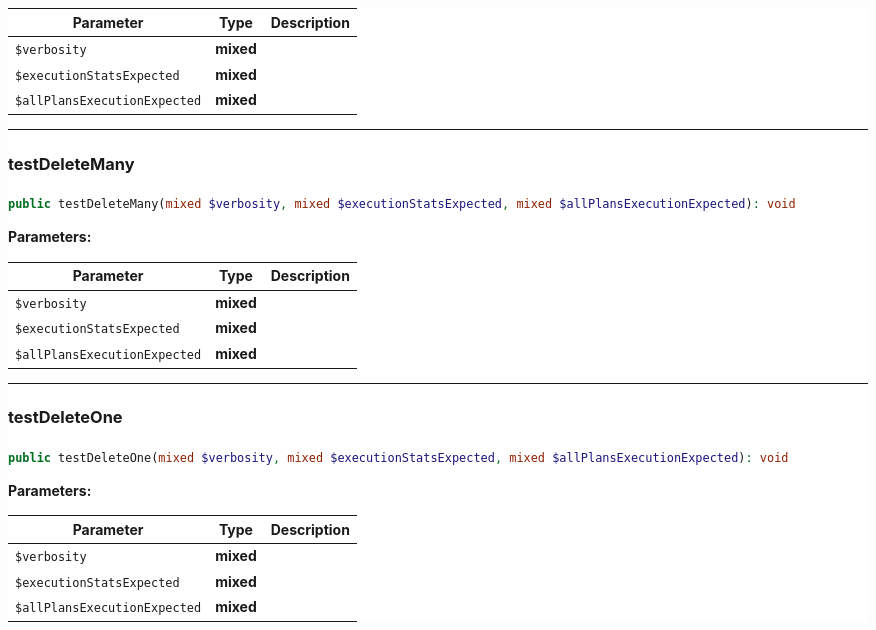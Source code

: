 | Parameter | Type | Description |
|-----------|------|-------------|
| `$verbosity` | **mixed** |  |
| `$executionStatsExpected` | **mixed** |  |
| `$allPlansExecutionExpected` | **mixed** |  |




***

### testDeleteMany



```php
public testDeleteMany(mixed $verbosity, mixed $executionStatsExpected, mixed $allPlansExecutionExpected): void
```








**Parameters:**

| Parameter | Type | Description |
|-----------|------|-------------|
| `$verbosity` | **mixed** |  |
| `$executionStatsExpected` | **mixed** |  |
| `$allPlansExecutionExpected` | **mixed** |  |




***

### testDeleteOne



```php
public testDeleteOne(mixed $verbosity, mixed $executionStatsExpected, mixed $allPlansExecutionExpected): void
```








**Parameters:**

| Parameter | Type | Description |
|-----------|------|-------------|
| `$verbosity` | **mixed** |  |
| `$executionStatsExpected` | **mixed** |  |
| `$allPlansExecutionExpected` | **mixed** |  |
